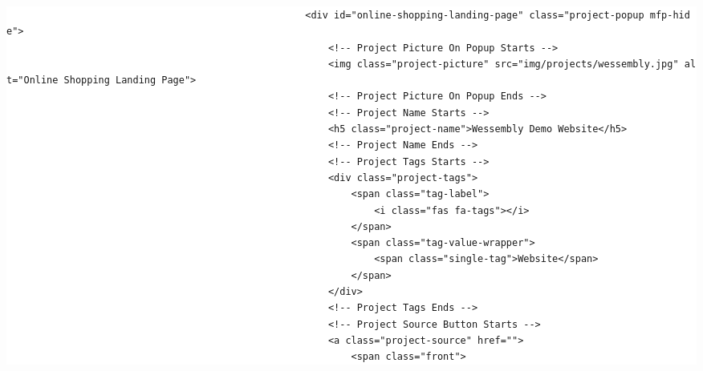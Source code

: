 														<div id="online-shopping-landing-page" class="project-popup mfp-hide">
															<!-- Project Picture On Popup Starts -->
															<img class="project-picture" src="img/projects/wessembly.jpg" alt="Online Shopping Landing Page">
															<!-- Project Picture On Popup Ends -->
															<!-- Project Name Starts -->
															<h5 class="project-name">Wessembly Demo Website</h5>
															<!-- Project Name Ends -->
															<!-- Project Tags Starts -->
															<div class="project-tags">
																<span class="tag-label">
																	<i class="fas fa-tags"></i>
																</span>
																<span class="tag-value-wrapper">
																	<span class="single-tag">Website</span>
																</span>
															</div>
															<!-- Project Tags Ends -->
															<!-- Project Source Button Starts -->
															<a class="project-source" href="">
																<span class="front">